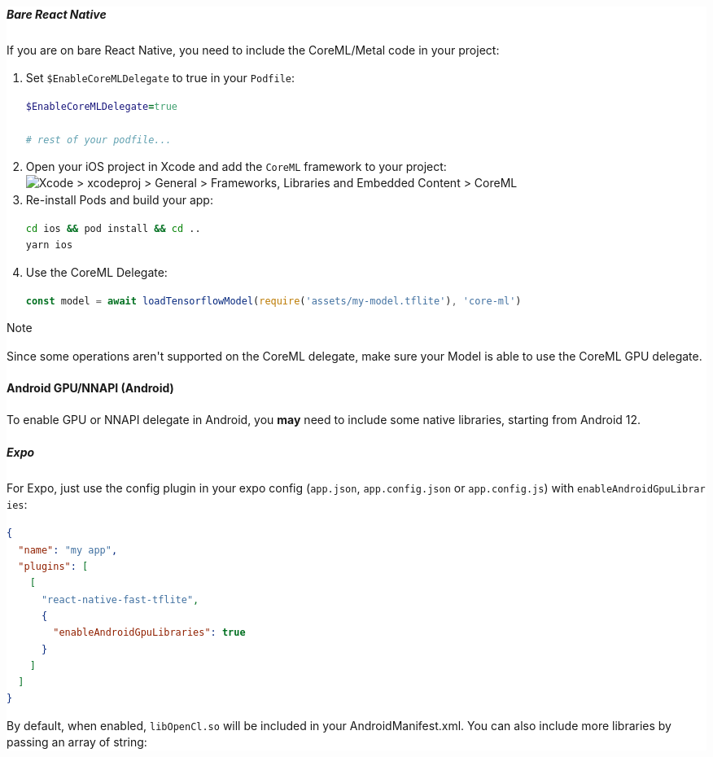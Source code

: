 ##### Bare React Native

If you are on bare React Native, you need to include the CoreML/Metal code in your project:

1. Set `$EnableCoreMLDelegate` to true in your `Podfile`:
    ```ruby
    $EnableCoreMLDelegate=true

    # rest of your podfile...
    ```
2. Open your iOS project in Xcode and add the `CoreML` framework to your project:
    ![Xcode > xcodeproj > General > Frameworks, Libraries and Embedded Content > CoreML](ios/../img/ios-coreml-guide.png)
3. Re-install Pods and build your app:
    ```sh
    cd ios && pod install && cd ..
    yarn ios
    ```
4. Use the CoreML Delegate:
    ```ts
    const model = await loadTensorflowModel(require('assets/my-model.tflite'), 'core-ml')
    ```

> [!NOTE]
> Since some operations aren't supported on the CoreML delegate, make sure your Model is able to use the CoreML GPU delegate.

#### Android GPU/NNAPI (Android)

To enable GPU or NNAPI delegate in Android, you **may** need to include some native libraries, starting from Android 12.

##### Expo

For Expo, just use the config plugin in your expo config (`app.json`, `app.config.json` or `app.config.js`) with `enableAndroidGpuLibraries`:

```json
{
  "name": "my app",
  "plugins": [
    [
      "react-native-fast-tflite",
      {
        "enableAndroidGpuLibraries": true
      }
    ]
  ]
}
```

By default, when enabled, `libOpenCl.so` will be included in your AndroidManifest.xml. You can also include more libraries by passing an array of string:
